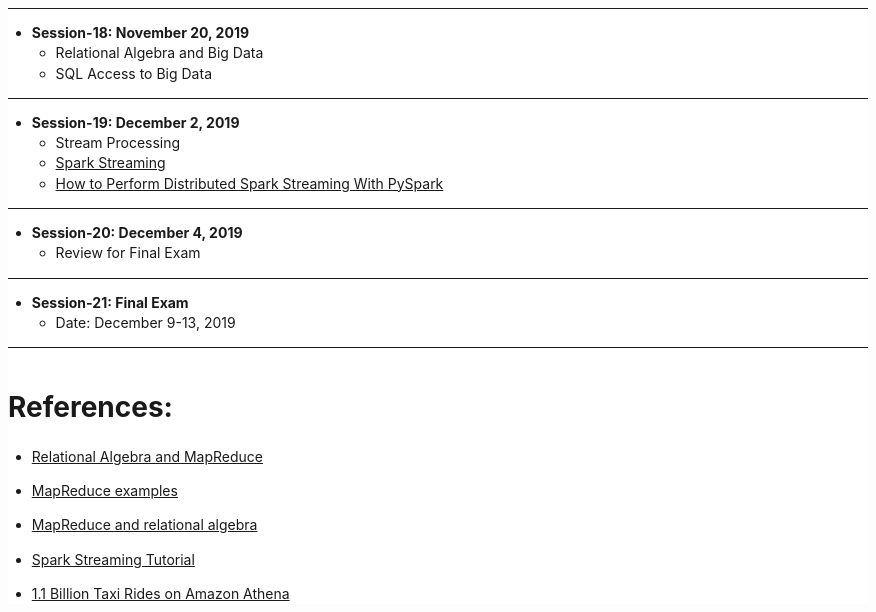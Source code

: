 ----------------

* **Session-18: November 20, 2019**
	* Relational Algebra and Big Data  
	* SQL Access to Big Data  

----------------

* **Session-19: December 2, 2019**
	* Stream Processing 
	* [Spark Streaming](https://spark.apache.org/streaming/) 
	* [How to Perform Distributed Spark Streaming With PySpark](https://dzone.com/articles/distributed-spark-streaming-pyspark)
 
----------------

* **Session-20: December 4, 2019**
	* Review for Final Exam 

----------------

* **Session-21: Final Exam**  
	* Date: December 9-13, 2019 


----------------


References:
============

* [Relational Algebra and MapReduce](http://www.eurecom.fr/~michiard/teaching/slides/clouds/tutorial-high\_level.pdf)

* [MapReduce examples](http://courses.cs.washington.edu/courses/cse344/11sp/sections/section8/section8-mapreduce-solution.pdf)

* [MapReduce and relational algebra](http://www.cs.kent.edu/~jin/Cloud12Spring/DatabaseMapReduce.pptx)

* [Spark Streaming Tutorial](https://www.edureka.co/blog/spark-streaming/)

* [1.1 Billion Taxi Rides on Amazon Athena](https://tech.marksblogg.com/billion-nyc-taxi-rides-aws-athena.html)
